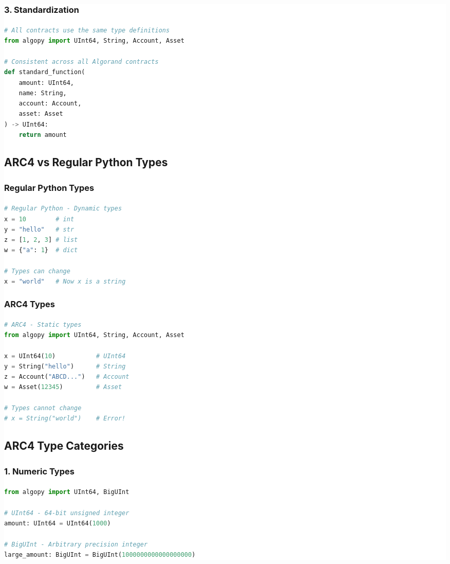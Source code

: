 ### 3. **Standardization**
```python
# All contracts use the same type definitions
from algopy import UInt64, String, Account, Asset

# Consistent across all Algorand contracts
def standard_function(
    amount: UInt64,
    name: String,
    account: Account,
    asset: Asset
) -> UInt64:
    return amount
```

## ARC4 vs Regular Python Types

### Regular Python Types
```python
# Regular Python - Dynamic types
x = 10        # int
y = "hello"   # str
z = [1, 2, 3] # list
w = {"a": 1}  # dict

# Types can change
x = "world"   # Now x is a string
```

### ARC4 Types
```python
# ARC4 - Static types
from algopy import UInt64, String, Account, Asset

x = UInt64(10)           # UInt64
y = String("hello")      # String
z = Account("ABCD...")   # Account
w = Asset(12345)         # Asset

# Types cannot change
# x = String("world")    # Error!
```

## ARC4 Type Categories

### 1. **Numeric Types**
```python
from algopy import UInt64, BigUInt

# UInt64 - 64-bit unsigned integer
amount: UInt64 = UInt64(1000)

# BigUInt - Arbitrary precision integer
large_amount: BigUInt = BigUInt(1000000000000000000)
```
